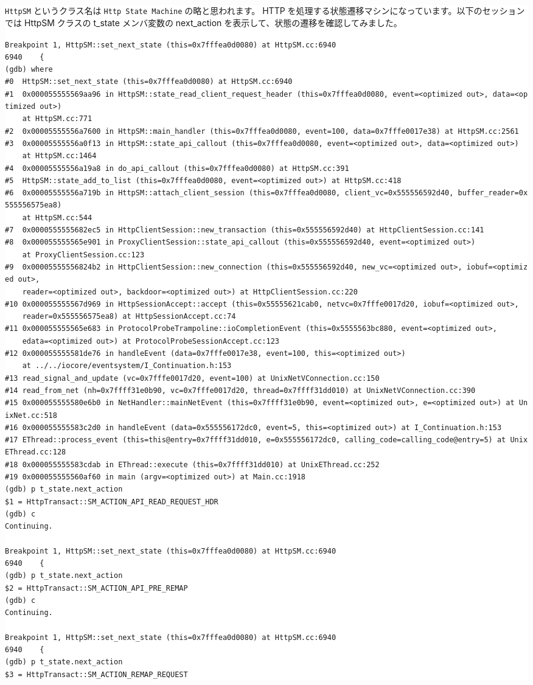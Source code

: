 `HttpSM` というクラス名は `Http State Machine` の略と思われます。 HTTP を処理する状態遷移マシンになっています。以下のセッションでは HttpSM クラスの t_state メンバ変数の next_action を表示して、状態の遷移を確認してみました。

```
Breakpoint 1, HttpSM::set_next_state (this=0x7fffea0d0080) at HttpSM.cc:6940
6940    {
(gdb) where
#0  HttpSM::set_next_state (this=0x7fffea0d0080) at HttpSM.cc:6940
#1  0x000055555569aa96 in HttpSM::state_read_client_request_header (this=0x7fffea0d0080, event=<optimized out>, data=<optimized out>)
    at HttpSM.cc:771
#2  0x00005555556a7600 in HttpSM::main_handler (this=0x7fffea0d0080, event=100, data=0x7fffe0017e38) at HttpSM.cc:2561
#3  0x00005555556a0f13 in HttpSM::state_api_callout (this=0x7fffea0d0080, event=<optimized out>, data=<optimized out>)
    at HttpSM.cc:1464
#4  0x00005555556a19a8 in do_api_callout (this=0x7fffea0d0080) at HttpSM.cc:391
#5  HttpSM::state_add_to_list (this=0x7fffea0d0080, event=<optimized out>) at HttpSM.cc:418
#6  0x00005555556a719b in HttpSM::attach_client_session (this=0x7fffea0d0080, client_vc=0x555556592d40, buffer_reader=0x555556575ea8)
    at HttpSM.cc:544
#7  0x0000555555682ec5 in HttpClientSession::new_transaction (this=0x555556592d40) at HttpClientSession.cc:141
#8  0x000055555565e901 in ProxyClientSession::state_api_callout (this=0x555556592d40, event=<optimized out>)
    at ProxyClientSession.cc:123
#9  0x00005555556824b2 in HttpClientSession::new_connection (this=0x555556592d40, new_vc=<optimized out>, iobuf=<optimized out>,
    reader=<optimized out>, backdoor=<optimized out>) at HttpClientSession.cc:220
#10 0x000055555567d969 in HttpSessionAccept::accept (this=0x55555621cab0, netvc=0x7fffe0017d20, iobuf=<optimized out>,
    reader=0x555556575ea8) at HttpSessionAccept.cc:74
#11 0x000055555565e683 in ProtocolProbeTrampoline::ioCompletionEvent (this=0x5555563bc880, event=<optimized out>,
    edata=<optimized out>) at ProtocolProbeSessionAccept.cc:123
#12 0x000055555581de76 in handleEvent (data=0x7fffe0017e38, event=100, this=<optimized out>)
    at ../../iocore/eventsystem/I_Continuation.h:153
#13 read_signal_and_update (vc=0x7fffe0017d20, event=100) at UnixNetVConnection.cc:150
#14 read_from_net (nh=0x7ffff31e0b90, vc=0x7fffe0017d20, thread=0x7ffff31dd010) at UnixNetVConnection.cc:390
#15 0x000055555580e6b0 in NetHandler::mainNetEvent (this=0x7ffff31e0b90, event=<optimized out>, e=<optimized out>) at UnixNet.cc:518
#16 0x000055555583c2d0 in handleEvent (data=0x555556172dc0, event=5, this=<optimized out>) at I_Continuation.h:153
#17 EThread::process_event (this=this@entry=0x7ffff31dd010, e=0x555556172dc0, calling_code=calling_code@entry=5) at UnixEThread.cc:128
#18 0x000055555583cdab in EThread::execute (this=0x7ffff31dd010) at UnixEThread.cc:252
#19 0x000055555560af60 in main (argv=<optimized out>) at Main.cc:1918
(gdb) p t_state.next_action
$1 = HttpTransact::SM_ACTION_API_READ_REQUEST_HDR
(gdb) c
Continuing.

Breakpoint 1, HttpSM::set_next_state (this=0x7fffea0d0080) at HttpSM.cc:6940
6940    {
(gdb) p t_state.next_action
$2 = HttpTransact::SM_ACTION_API_PRE_REMAP
(gdb) c
Continuing.

Breakpoint 1, HttpSM::set_next_state (this=0x7fffea0d0080) at HttpSM.cc:6940
6940    {
(gdb) p t_state.next_action
$3 = HttpTransact::SM_ACTION_REMAP_REQUEST
```